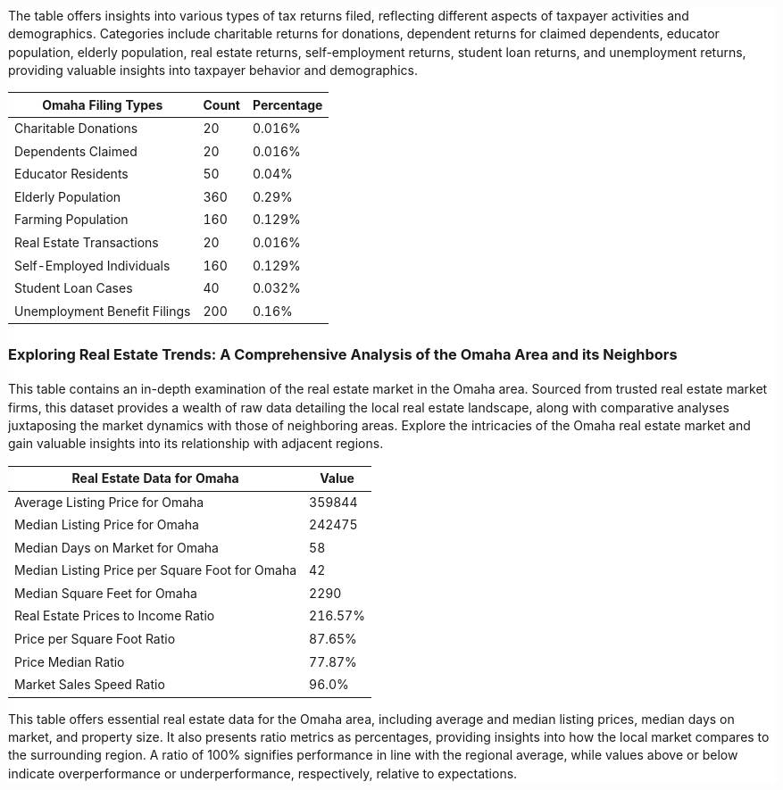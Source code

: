 The table offers insights into various types of tax returns filed, reflecting different aspects of taxpayer activities and demographics. Categories include charitable returns for donations, dependent returns for claimed dependents, educator population, elderly population, real estate returns, self-employment returns, student loan returns, and unemployment returns, providing valuable insights into taxpayer behavior and demographics.

| Omaha Filing Types                    | Count | Percentage |
|--------------------------------------|-------|------------|
| Charitable Donations                 | 20 | 0.016% |
| Dependents Claimed                   | 20 | 0.016% |
| Educator Residents                   | 50 | 0.04% |
| Elderly Population                   | 360 | 0.29% |
| Farming Population                   | 160 | 0.129% |
| Real Estate Transactions             | 20 | 0.016% |
| Self-Employed Individuals            | 160 | 0.129% |
| Student Loan Cases                   | 40 | 0.032% |
| Unemployment Benefit Filings         | 200 | 0.16% |

### Exploring Real Estate Trends: A Comprehensive Analysis of the Omaha Area and its Neighbors

This table contains an in-depth examination of the real estate market in the Omaha area. Sourced from trusted real estate market firms, this dataset provides a wealth of raw data detailing the local real estate landscape, along with comparative analyses juxtaposing the market dynamics with those of neighboring areas. Explore the intricacies of the Omaha real estate market and gain valuable insights into its relationship with adjacent regions.


| Real Estate Data for Omaha                       | Value    |
|------------------------------------------------|----------|
| Average Listing Price for Omaha               | 359844 |
| Median Listing Price for Omaha                | 242475 |
| Median Days on Market for Omaha               | 58 |
| Median Listing Price per Square Foot for Omaha| 42 |
| Median Square Feet for Omaha                  | 2290 |
| Real Estate Prices to Income Ratio           | 216.57% |
| Price per Square Foot Ratio                  | 87.65% |
| Price Median Ratio                           | 77.87% |
| Market Sales Speed Ratio                     | 96.0% |

This table offers essential real estate data for the Omaha area, including average and median listing prices, median days on market, and property size. It also presents ratio metrics as percentages, providing insights into how the local market compares to the surrounding region. A ratio of 100% signifies performance in line with the regional average, while values above or below indicate overperformance or underperformance, respectively, relative to expectations.
